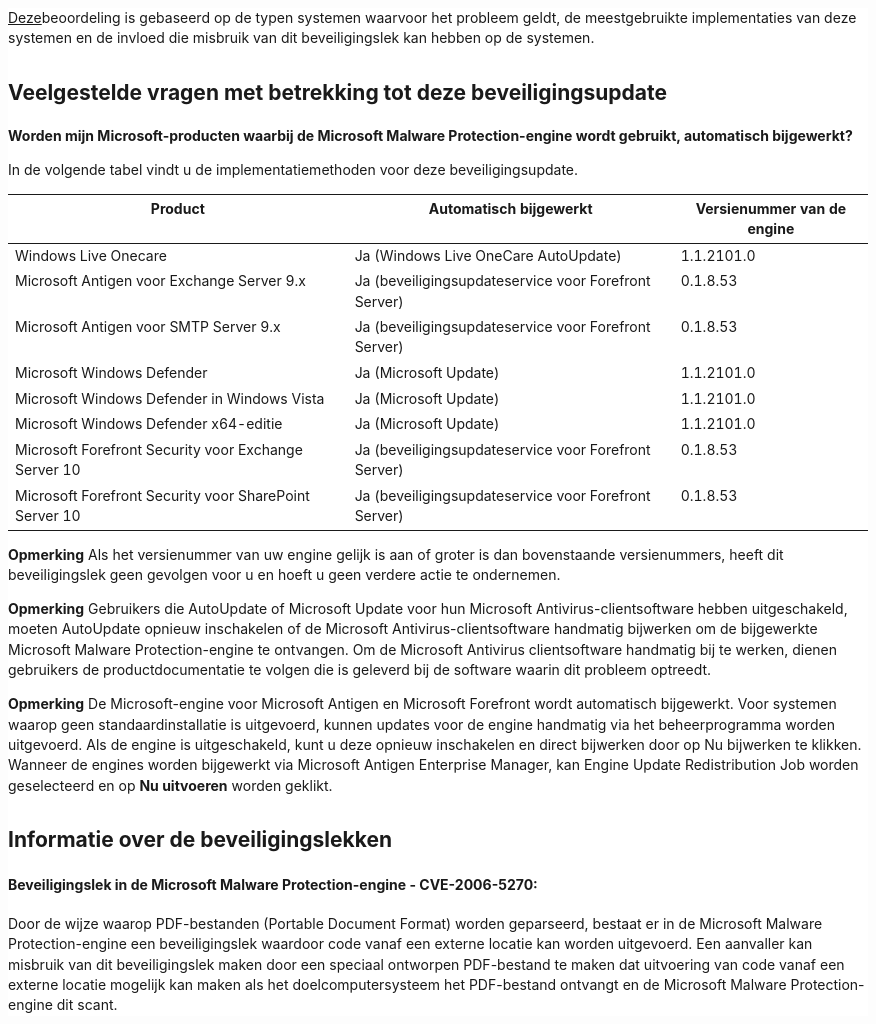 [Deze](http://go.microsoft.com/fwlink/?linkid=21140)beoordeling is gebaseerd op de typen systemen waarvoor het probleem geldt, de meestgebruikte implementaties van deze systemen en de invloed die misbruik van dit beveiligingslek kan hebben op de systemen.
  
Veelgestelde vragen met betrekking tot deze beveiligingsupdate  
--------------------------------------------------------------
  
<span></span>
**Worden mijn Microsoft-producten waarbij de Microsoft Malware Protection-engine wordt gebruikt, automatisch bijgewerkt?**
  
In de volgende tabel vindt u de implementatiemethoden voor deze beveiligingsupdate.
  
| Product                                                | Automatisch bijgewerkt                               | Versienummer van de engine |  
|--------------------------------------------------------|------------------------------------------------------|----------------------------|  
| Windows Live Onecare                                   | Ja (Windows Live OneCare AutoUpdate)                 | 1.1.2101.0                 |  
| Microsoft Antigen voor Exchange Server 9.x             | Ja (beveiligingsupdateservice voor Forefront Server) | 0.1.8.53                   |  
| Microsoft Antigen voor SMTP Server 9.x                 | Ja (beveiligingsupdateservice voor Forefront Server) | 0.1.8.53                   |  
| Microsoft Windows Defender                             | Ja (Microsoft Update)                                | 1.1.2101.0                 |  
| Microsoft Windows Defender in Windows Vista            | Ja (Microsoft Update)                                | 1.1.2101.0                 |  
| Microsoft Windows Defender x64-editie                  | Ja (Microsoft Update)                                | 1.1.2101.0                 |  
| Microsoft Forefront Security voor Exchange Server 10   | Ja (beveiligingsupdateservice voor Forefront Server) | 0.1.8.53                   |  
| Microsoft Forefront Security voor SharePoint Server 10 | Ja (beveiligingsupdateservice voor Forefront Server) | 0.1.8.53                   |
  
**Opmerking** Als het versienummer van uw engine gelijk is aan of groter is dan bovenstaande versienummers, heeft dit beveiligingslek geen gevolgen voor u en hoeft u geen verdere actie te ondernemen.
  
**Opmerking** Gebruikers die AutoUpdate of Microsoft Update voor hun Microsoft Antivirus-clientsoftware hebben uitgeschakeld, moeten AutoUpdate opnieuw inschakelen of de Microsoft Antivirus-clientsoftware handmatig bijwerken om de bijgewerkte Microsoft Malware Protection-engine te ontvangen. Om de Microsoft Antivirus clientsoftware handmatig bij te werken, dienen gebruikers de productdocumentatie te volgen die is geleverd bij de software waarin dit probleem optreedt.
  
**Opmerking** De Microsoft-engine voor Microsoft Antigen en Microsoft Forefront wordt automatisch bijgewerkt. Voor systemen waarop geen standaardinstallatie is uitgevoerd, kunnen updates voor de engine handmatig via het beheerprogramma worden uitgevoerd. Als de engine is uitgeschakeld, kunt u deze opnieuw inschakelen en direct bijwerken door op Nu bijwerken te klikken. Wanneer de engines worden bijgewerkt via Microsoft Antigen Enterprise Manager, kan Engine Update Redistribution Job worden geselecteerd en op **Nu uitvoeren** worden geklikt.
  
Informatie over de beveiligingslekken  
-------------------------------------
  
<span></span>
#### Beveiligingslek in de Microsoft Malware Protection-engine - CVE-2006-5270:
  
Door de wijze waarop PDF-bestanden (Portable Document Format) worden geparseerd, bestaat er in de Microsoft Malware Protection-engine een beveiligingslek waardoor code vanaf een externe locatie kan worden uitgevoerd. Een aanvaller kan misbruik van dit beveiligingslek maken door een speciaal ontworpen PDF-bestand te maken dat uitvoering van code vanaf een externe locatie mogelijk kan maken als het doelcomputersysteem het PDF-bestand ontvangt en de Microsoft Malware Protection-engine dit scant.
  